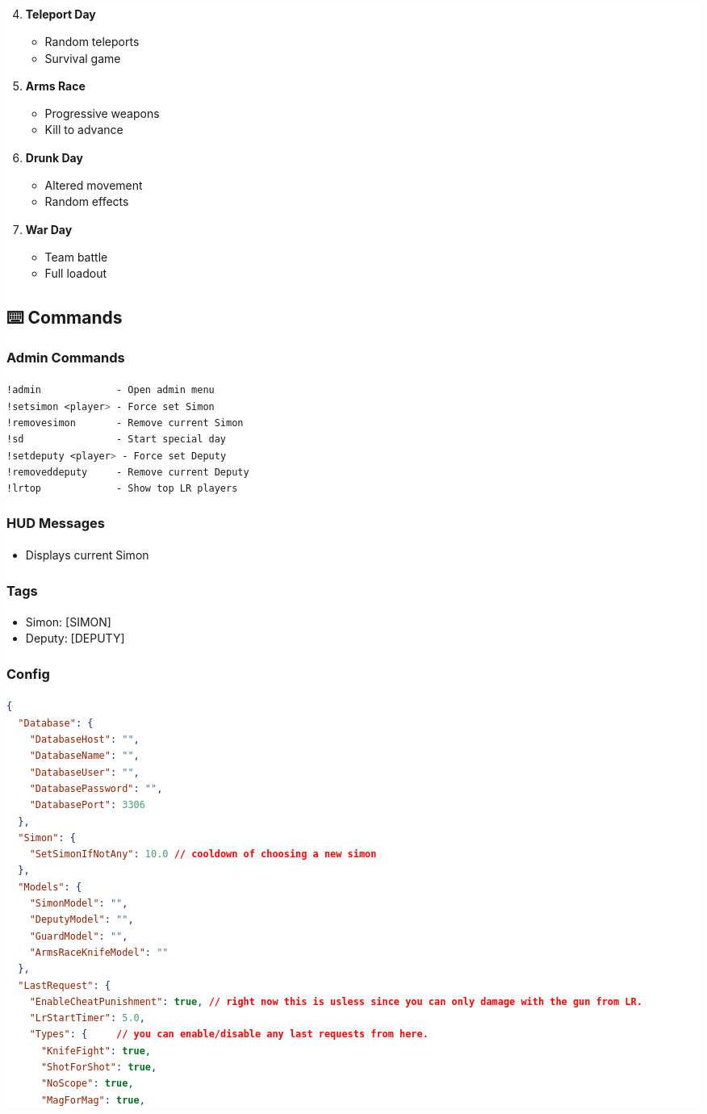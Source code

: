 4. **Teleport Day**
   - Random teleports
   - Survival game

5. **Arms Race**
   - Progressive weapons
   - Kill to advance

6. **Drunk Day**
   - Altered movement
   - Random effects

7. **War Day**
   - Team battle
   - Full loadout

## ⌨️ Commands

### Admin Commands
```css
!admin             - Open admin menu
!setsimon <player> - Force set Simon
!removesimon       - Remove current Simon
!sd                - Start special day
!setdeputy <player> - Force set Deputy
!removeddeputy     - Remove current Deputy
!lrtop             - Show top LR players
```

### HUD Messages
- Displays current Simon

### Tags
- Simon: [SIMON]
- Deputy: [DEPUTY]

### Config
```json
{
  "Database": {
    "DatabaseHost": "",
    "DatabaseName": "",
    "DatabaseUser": "",
    "DatabasePassword": "",
    "DatabasePort": 3306
  },
  "Simon": {
    "SetSimonIfNotAny": 10.0 // cooldown of choosing a new simon
  },
  "Models": {
    "SimonModel": "",
    "DeputyModel": "",
    "GuardModel": "",
    "ArmsRaceKnifeModel": ""
  },
  "LastRequest": {
    "EnableCheatPunishment": true, // right now this is usless since you can only damage with the gun from LR.
    "LrStartTimer": 5.0,
    "Types": {     // you can enable/disable any last requests from here.
      "KnifeFight": true,
      "ShotForShot": true,
      "NoScope": true,
      "MagForMag": true,
```